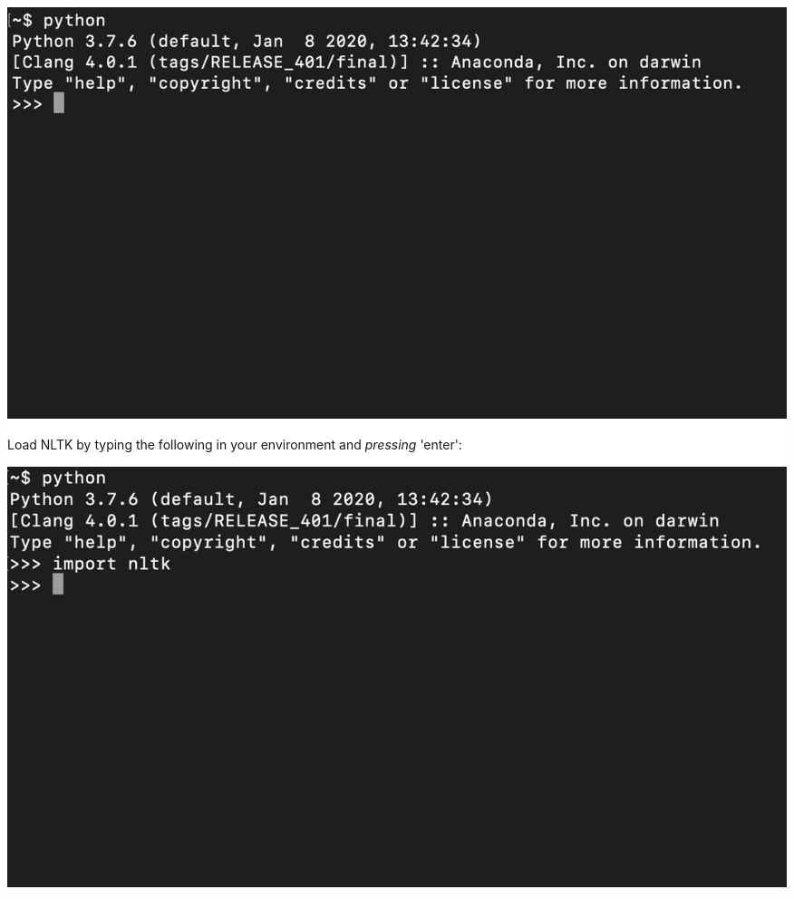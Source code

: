 ![image of starting python interpreter](/images/guides/nltk_mac_1.png)

Load NLTK by typing the following in your environment and *pressing* 'enter':

![image of importing nltk](/images/guides/nltk_mac_2.png)
